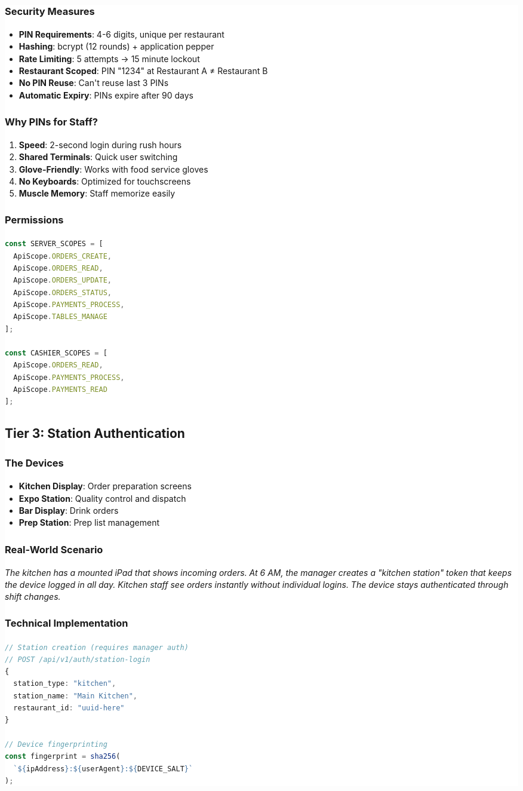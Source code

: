 ### Security Measures
- **PIN Requirements**: 4-6 digits, unique per restaurant
- **Hashing**: bcrypt (12 rounds) + application pepper
- **Rate Limiting**: 5 attempts → 15 minute lockout
- **Restaurant Scoped**: PIN "1234" at Restaurant A ≠ Restaurant B
- **No PIN Reuse**: Can't reuse last 3 PINs
- **Automatic Expiry**: PINs expire after 90 days

### Why PINs for Staff?
1. **Speed**: 2-second login during rush hours
2. **Shared Terminals**: Quick user switching
3. **Glove-Friendly**: Works with food service gloves
4. **No Keyboards**: Optimized for touchscreens
5. **Muscle Memory**: Staff memorize easily

### Permissions
```typescript
const SERVER_SCOPES = [
  ApiScope.ORDERS_CREATE,
  ApiScope.ORDERS_READ,
  ApiScope.ORDERS_UPDATE,
  ApiScope.ORDERS_STATUS,
  ApiScope.PAYMENTS_PROCESS,
  ApiScope.TABLES_MANAGE
];

const CASHIER_SCOPES = [
  ApiScope.ORDERS_READ,
  ApiScope.PAYMENTS_PROCESS,
  ApiScope.PAYMENTS_READ
];
```

## Tier 3: Station Authentication

### The Devices
- **Kitchen Display**: Order preparation screens
- **Expo Station**: Quality control and dispatch
- **Bar Display**: Drink orders
- **Prep Station**: Prep list management

### Real-World Scenario
*The kitchen has a mounted iPad that shows incoming orders. At 6 AM, the manager creates a "kitchen station" token that keeps the device logged in all day. Kitchen staff see orders instantly without individual logins. The device stays authenticated through shift changes.*

### Technical Implementation

```typescript
// Station creation (requires manager auth)
// POST /api/v1/auth/station-login
{
  station_type: "kitchen",
  station_name: "Main Kitchen",
  restaurant_id: "uuid-here"
}

// Device fingerprinting
const fingerprint = sha256(
  `${ipAddress}:${userAgent}:${DEVICE_SALT}`
);

```